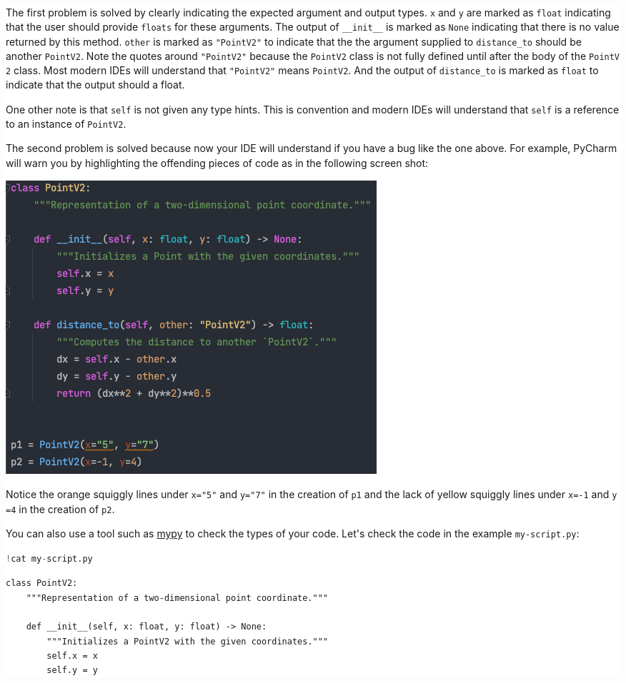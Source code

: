The first problem is solved by clearly indicating the expected argument and output types. `x` and `y` are marked as `float` indicating that the user should provide `floats` for these arguments. The output of `__init__` is marked as `None` indicating that there is no value returned by this method. `other` is marked as `"PointV2"` to indicate that the the argument supplied to `distance_to` should be another `PointV2`. Note the quotes around `"PointV2"` because the `PointV2` class is not fully defined until after the body of the `PointV2` class. Most modern IDEs will understand that `"PointV2"` means `PointV2`. And the output of `distance_to` is marked as `float` to indicate that the output should a float.

One other note is that `self` is not given any type hints. This is convention and modern IDEs will understand that `self` is a reference to an instance of `PointV2`.

The second problem is solved because now your IDE will understand if you have a bug like the one above. For example, PyCharm will warn you by highlighting the offending pieces of code as in the following screen shot:

![image-4.png](1-introduction-and-refreshers_files/image-4.png)

Notice the orange squiggly lines under `x="5"` and `y="7"` in the creation of `p1` and the lack of yellow squiggly lines under `x=-1` and `y=4` in the creation of `p2`.

You can also use a tool such as [mypy](https://mypy-lang.org) to check the types of your code. Let's check the code in the example `my-script.py`:


```python
!cat my-script.py
```

    class PointV2:
        """Representation of a two-dimensional point coordinate."""
    
        def __init__(self, x: float, y: float) -> None:
            """Initializes a PointV2 with the given coordinates."""
            self.x = x
            self.y = y
    